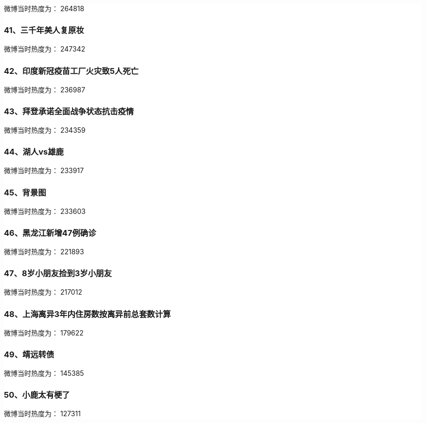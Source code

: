 微博当时热度为： 264818

### 41、三千年美人复原妆

微博当时热度为： 247342

### 42、印度新冠疫苗工厂火灾致5人死亡

微博当时热度为： 236987

### 43、拜登承诺全面战争状态抗击疫情

微博当时热度为： 234359

### 44、湖人vs雄鹿

微博当时热度为： 233917

### 45、背景图

微博当时热度为： 233603

### 46、黑龙江新增47例确诊

微博当时热度为： 221893

### 47、8岁小朋友捡到3岁小朋友

微博当时热度为： 217012

### 48、上海离异3年内住房数按离异前总套数计算

微博当时热度为： 179622

### 49、靖远转债

微博当时热度为： 145385

### 50、小鹿太有梗了

微博当时热度为： 127311

